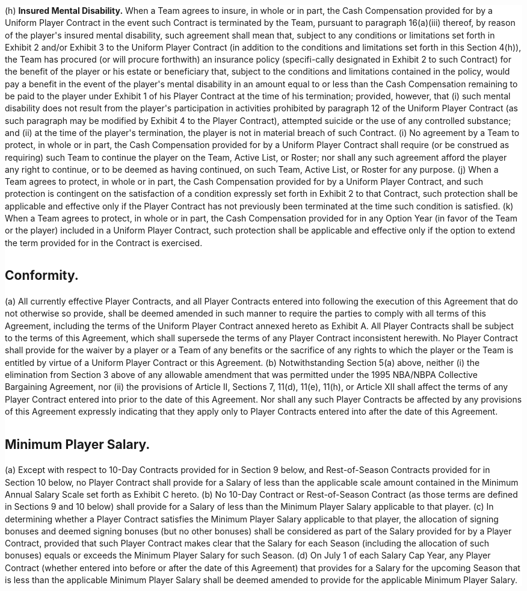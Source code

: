 (h) **Insured Mental Disability.** When a Team agrees to insure, in whole or in part, the Cash Compensation provided for by a Uniform Player Contract in the event such Contract is terminated by the Team, pursuant to paragraph 16(a)(iii) thereof, by reason of the player's insured mental disability, such agreement shall mean that, subject to any conditions or limitations set forth in Exhibit 2 and/or Exhibit 3 to the Uniform Player Contract (in addition to the conditions and limitations set forth in this Section 4(h)), the Team has procured (or will procure forthwith) an insurance policy (specifi-cally designated in Exhibit 2 to such Contract) for the benefit of the player or his estate or beneficiary that, subject to the conditions and limitations contained in the policy, would pay a benefit in the event of the player's mental disability in an amount equal to or less than the Cash Compensation remaining to be paid to the player under Exhibit 1 of his Player Contract at the time of his termination; provided, however, that (i) such mental disability does not result from the player's participation in activities prohibited by paragraph 12 of the Uniform Player Contract (as such paragraph may be modified by Exhibit 4 to the Player Contract), attempted suicide or the use of any controlled substance; and (ii) at the time of the player's termination, the player is not in material breach of such Contract.
(i) No agreement by a Team to protect, in whole or in part, the Cash Compensation provided for by a Uniform Player Contract shall require (or be construed as requiring) such Team to continue the player on the Team, Active List, or Roster; nor shall any such agreement afford the player any right to continue, or to be deemed as having continued, on such Team, Active List, or Roster for any purpose.
(j) When a Team agrees to protect, in whole or in part, the Cash Compensation provided for by a Uniform Player Contract, and such protection is contingent on the satisfaction of a condition expressly set forth in Exhibit 2 to that Contract, such protection shall be applicable and effective only if the Player Contract has not previously been terminated at the time such condition is satisfied.
(k) When a Team agrees to protect, in whole or in part, the Cash Compensation provided for in any Option Year (in favor of the Team or the player) included in a Uniform Player Contract, such protection shall be applicable and effective only if the option to extend the term provided for in the Contract is exercised.

## Conformity.

(a) All currently effective Player Contracts, and all Player Contracts entered into following the execution of this Agreement that do not otherwise so provide, shall be deemed amended in such manner to require the parties to comply with all terms of this Agreement, including the terms of the Uniform Player Contract annexed hereto as Exhibit A. All Player Contracts shall be subject to the terms of this Agreement, which shall supersede the terms of any Player Contract inconsistent herewith. No Player Contract shall provide for the waiver by a player or a Team of any benefits or the sacrifice of any rights to which the player or the Team is entitled by virtue of a Uniform Player Contract or this Agreement.
(b) Notwithstanding Section 5(a) above, neither (i) the elimination from Section 3 above of any allowable amendment that was permitted under the 1995 NBA/NBPA Collective Bargaining Agreement, nor (ii) the provisions of Article II, Sections 7, 11(d), 11(e), 11(h), or Article XII shall affect the terms of any Player Contract entered into prior to the date of this Agreement. Nor shall any such Player Contracts be affected by any provisions of this Agreement expressly indicating that they apply only to Player Contracts entered into after the date of this Agreement.

## Minimum Player Salary.

(a) Except with respect to 10-Day Contracts provided for in Section 9 below, and Rest-of-Season Contracts provided for in Section 10 below, no Player Contract shall provide for a Salary of less than the applicable scale amount contained in the Minimum Annual Salary Scale set forth as Exhibit C hereto.
(b) No 10-Day Contract or Rest-of-Season Contract (as those terms are defined in Sections 9 and 10 below) shall provide for a Salary of less than the Minimum Player Salary applicable to that player.
(c) In determining whether a Player Contract satisfies the Minimum Player Salary applicable to that player, the allocation of signing bonuses and deemed signing bonuses (but no other bonuses) shall be considered as part of the Salary provided for by a Player Contract, provided that such Player Contract makes clear that the Salary for each Season (including the allocation of such bonuses) equals or exceeds the Minimum Player Salary for such Season.
(d) On July 1 of each Salary Cap Year, any Player Contract (whether entered into before or after the date of this Agreement) that provides for a Salary for the upcoming Season that is less than the applicable Minimum Player Salary shall be deemed amended to provide for the applicable Minimum Player Salary.